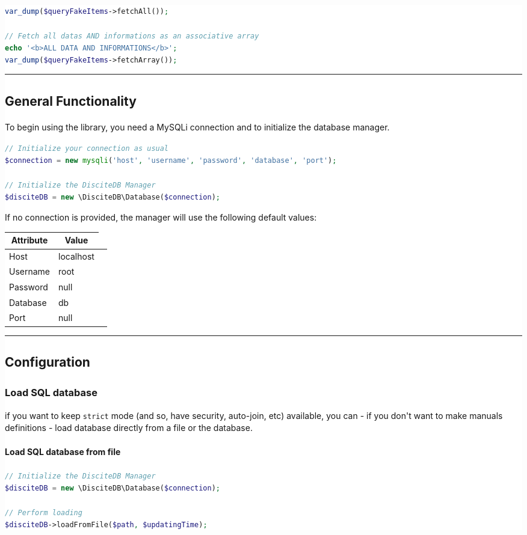 ```php
var_dump($queryFakeItems->fetchAll());

// Fetch all datas AND informations as an associative array
echo '<b>ALL DATA AND INFORMATIONS</b>';
var_dump($queryFakeItems->fetchArray());
```

---

## General Functionality

To begin using the library, you need a MySQLi connection and to initialize the database manager.

```php
// Initialize your connection as usual
$connection = new mysqli('host', 'username', 'password', 'database', 'port');

// Initialize the DisciteDB Manager
$disciteDB = new \DisciteDB\Database($connection);
```

If no connection is provided, the manager will use the following default values:  
<table>
  <thead>
    <tr>
      <th>Attribute</th>
      <th>Value</th>
    </tr>
  </thead>
  <tbody>
    <tr><td>Host</td><td>localhost</td><td></td></tr>
    <tr><td>Username</td><td>root</td><td></td></tr>
    <tr><td>Password</td><td>null</td><td></td></tr>
    <tr><td>Database</td><td>db</td><td></td></tr>
    <tr><td>Port</td><td>null</td><td></td></tr>
  </tbody>
</table>

---

## Configuration

### Load SQL database

if you want to keep `strict` mode (and so, have security, auto-join, etc) available, you can - if you don't want to make manuals definitions - load database directly from a file or the database.

#### Load SQL database from file

```php
// Initialize the DisciteDB Manager
$disciteDB = new \DisciteDB\Database($connection);

// Perform loading
$disciteDB->loadFromFile($path, $updatingTime);
```
